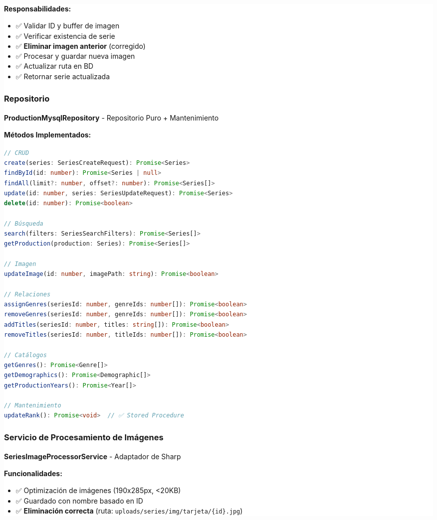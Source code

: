 **Responsabilidades:**

- ✅ Validar ID y buffer de imagen
- ✅ Verificar existencia de serie
- ✅ **Eliminar imagen anterior** (corregido)
- ✅ Procesar y guardar nueva imagen
- ✅ Actualizar ruta en BD
- ✅ Retornar serie actualizada

### Repositorio

**ProductionMysqlRepository** - Repositorio Puro + Mantenimiento

**Métodos Implementados:**

```typescript
// CRUD
create(series: SeriesCreateRequest): Promise<Series>
findById(id: number): Promise<Series | null>
findAll(limit?: number, offset?: number): Promise<Series[]>
update(id: number, series: SeriesUpdateRequest): Promise<Series>
delete(id: number): Promise<boolean>

// Búsqueda
search(filters: SeriesSearchFilters): Promise<Series[]>
getProduction(production: Series): Promise<Series[]>

// Imagen
updateImage(id: number, imagePath: string): Promise<boolean>

// Relaciones
assignGenres(seriesId: number, genreIds: number[]): Promise<boolean>
removeGenres(seriesId: number, genreIds: number[]): Promise<boolean>
addTitles(seriesId: number, titles: string[]): Promise<boolean>
removeTitles(seriesId: number, titleIds: number[]): Promise<boolean>

// Catálogos
getGenres(): Promise<Genre[]>
getDemographics(): Promise<Demographic[]>
getProductionYears(): Promise<Year[]>

// Mantenimiento
updateRank(): Promise<void>  // ✅ Stored Procedure
```

### Servicio de Procesamiento de Imágenes

**SeriesImageProcessorService** - Adaptador de Sharp

**Funcionalidades:**

- ✅ Optimización de imágenes (190x285px, <20KB)
- ✅ Guardado con nombre basado en ID
- ✅ **Eliminación correcta** (ruta: `uploads/series/img/tarjeta/{id}.jpg`)
